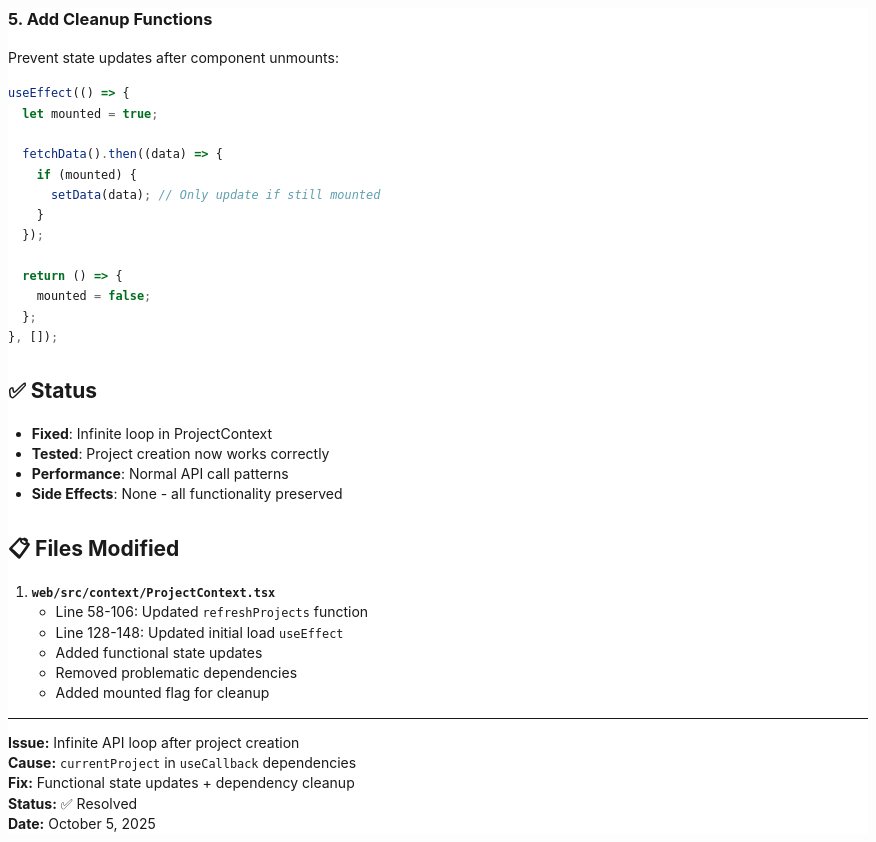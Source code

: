 ### 5. **Add Cleanup Functions**

Prevent state updates after component unmounts:

```typescript
useEffect(() => {
  let mounted = true;

  fetchData().then((data) => {
    if (mounted) {
      setData(data); // Only update if still mounted
    }
  });

  return () => {
    mounted = false;
  };
}, []);
```

## ✅ Status

- **Fixed**: Infinite loop in ProjectContext
- **Tested**: Project creation now works correctly
- **Performance**: Normal API call patterns
- **Side Effects**: None - all functionality preserved

## 📋 Files Modified

1. **`web/src/context/ProjectContext.tsx`**
   - Line 58-106: Updated `refreshProjects` function
   - Line 128-148: Updated initial load `useEffect`
   - Added functional state updates
   - Removed problematic dependencies
   - Added mounted flag for cleanup

---

**Issue:** Infinite API loop after project creation  
**Cause:** `currentProject` in `useCallback` dependencies  
**Fix:** Functional state updates + dependency cleanup  
**Status:** ✅ Resolved  
**Date:** October 5, 2025
